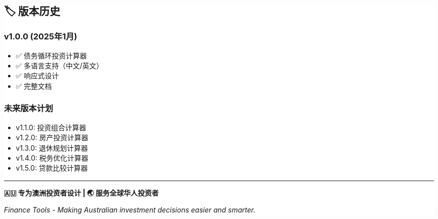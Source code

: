 ## 🏷️ 版本历史

### v1.0.0 (2025年1月)
- ✅ 债务循环投资计算器
- ✅ 多语言支持（中文/英文）
- ✅ 响应式设计
- ✅ 完整文档

### 未来版本计划
- v1.1.0: 投资组合计算器
- v1.2.0: 房产投资计算器
- v1.3.0: 退休规划计算器
- v1.4.0: 税务优化计算器
- v1.5.0: 贷款比较计算器

---

**🇦🇺 专为澳洲投资者设计 | 🌏 服务全球华人投资者**

*Finance Tools - Making Australian investment decisions easier and smarter.*